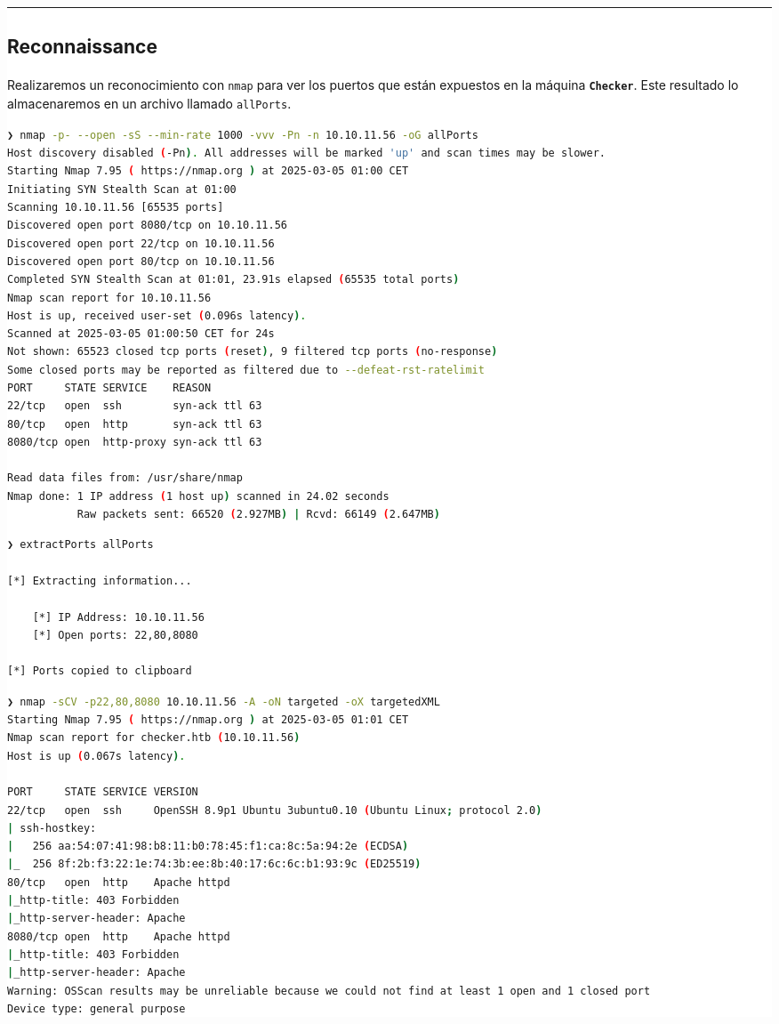 ***

## Reconnaissance

Realizaremos un reconocimiento con `nmap` para ver los puertos que están expuestos en la máquina **`Checker`**. Este resultado lo almacenaremos en un archivo llamado `allPorts`.

```bash
❯ nmap -p- --open -sS --min-rate 1000 -vvv -Pn -n 10.10.11.56 -oG allPorts
Host discovery disabled (-Pn). All addresses will be marked 'up' and scan times may be slower.
Starting Nmap 7.95 ( https://nmap.org ) at 2025-03-05 01:00 CET
Initiating SYN Stealth Scan at 01:00
Scanning 10.10.11.56 [65535 ports]
Discovered open port 8080/tcp on 10.10.11.56
Discovered open port 22/tcp on 10.10.11.56
Discovered open port 80/tcp on 10.10.11.56
Completed SYN Stealth Scan at 01:01, 23.91s elapsed (65535 total ports)
Nmap scan report for 10.10.11.56
Host is up, received user-set (0.096s latency).
Scanned at 2025-03-05 01:00:50 CET for 24s
Not shown: 65523 closed tcp ports (reset), 9 filtered tcp ports (no-response)
Some closed ports may be reported as filtered due to --defeat-rst-ratelimit
PORT     STATE SERVICE    REASON
22/tcp   open  ssh        syn-ack ttl 63
80/tcp   open  http       syn-ack ttl 63
8080/tcp open  http-proxy syn-ack ttl 63

Read data files from: /usr/share/nmap
Nmap done: 1 IP address (1 host up) scanned in 24.02 seconds
           Raw packets sent: 66520 (2.927MB) | Rcvd: 66149 (2.647MB)
```



```bash
❯ extractPorts allPorts

[*] Extracting information...

	[*] IP Address: 10.10.11.56
	[*] Open ports: 22,80,8080

[*] Ports copied to clipboard
```



```bash
❯ nmap -sCV -p22,80,8080 10.10.11.56 -A -oN targeted -oX targetedXML
Starting Nmap 7.95 ( https://nmap.org ) at 2025-03-05 01:01 CET
Nmap scan report for checker.htb (10.10.11.56)
Host is up (0.067s latency).

PORT     STATE SERVICE VERSION
22/tcp   open  ssh     OpenSSH 8.9p1 Ubuntu 3ubuntu0.10 (Ubuntu Linux; protocol 2.0)
| ssh-hostkey: 
|   256 aa:54:07:41:98:b8:11:b0:78:45:f1:ca:8c:5a:94:2e (ECDSA)
|_  256 8f:2b:f3:22:1e:74:3b:ee:8b:40:17:6c:6c:b1:93:9c (ED25519)
80/tcp   open  http    Apache httpd
|_http-title: 403 Forbidden
|_http-server-header: Apache
8080/tcp open  http    Apache httpd
|_http-title: 403 Forbidden
|_http-server-header: Apache
Warning: OSScan results may be unreliable because we could not find at least 1 open and 1 closed port
Device type: general purpose
```